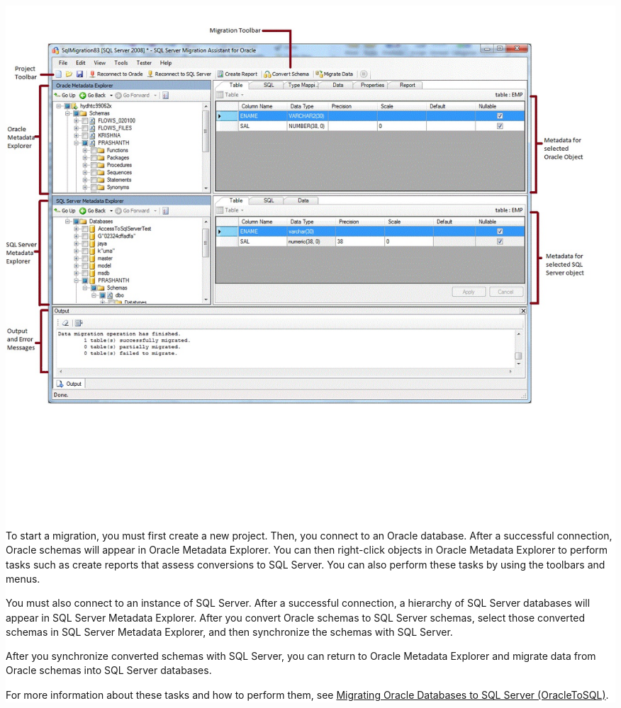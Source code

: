 ![SSMA for Oracle UI](../../ssma/oracle/media/ssma_oracle_ui.jpg "SSMA for Oracle UI")  
  
To start a migration, you must first create a new project. Then, you connect to an Oracle database. After a successful connection, Oracle schemas will appear in Oracle Metadata Explorer. You can then right-click objects in Oracle Metadata Explorer to perform tasks such as create reports that assess conversions to SQL Server. You can also perform these tasks by using the toolbars and menus.  
  
You must also connect to an instance of SQL Server. After a successful connection, a hierarchy of SQL Server databases will appear in SQL Server Metadata Explorer. After you convert Oracle schemas to SQL Server schemas, select those converted schemas in SQL Server Metadata Explorer, and then synchronize the schemas with SQL Server.  
  
After you synchronize converted schemas with SQL Server, you can return to Oracle Metadata Explorer and migrate data from Oracle schemas into SQL Server databases.  
  
For more information about these tasks and how to perform them, see [Migrating Oracle Databases to SQL Server &#40;OracleToSQL&#41;](../../ssma/oracle/migrating-oracle-databases-to-sql-server--oracletosql-.md).  
  